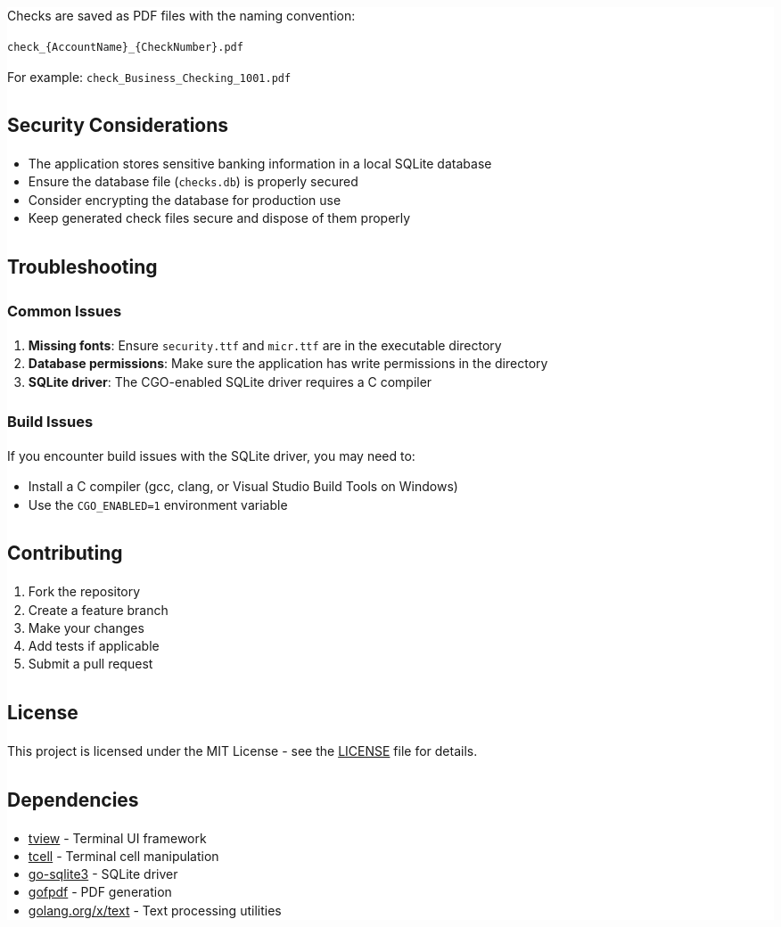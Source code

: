 Checks are saved as PDF files with the naming convention:
```
check_{AccountName}_{CheckNumber}.pdf
```

For example: `check_Business_Checking_1001.pdf`

## Security Considerations

- The application stores sensitive banking information in a local SQLite database
- Ensure the database file (`checks.db`) is properly secured
- Consider encrypting the database for production use
- Keep generated check files secure and dispose of them properly

## Troubleshooting

### Common Issues

1. **Missing fonts**: Ensure `security.ttf` and `micr.ttf` are in the executable directory
2. **Database permissions**: Make sure the application has write permissions in the directory
3. **SQLite driver**: The CGO-enabled SQLite driver requires a C compiler

### Build Issues

If you encounter build issues with the SQLite driver, you may need to:
- Install a C compiler (gcc, clang, or Visual Studio Build Tools on Windows)
- Use the `CGO_ENABLED=1` environment variable

## Contributing

1. Fork the repository
2. Create a feature branch
3. Make your changes
4. Add tests if applicable
5. Submit a pull request

## License

This project is licensed under the MIT License - see the [LICENSE](LICENSE) file for details.

## Dependencies

- [tview](https://github.com/rivo/tview) - Terminal UI framework
- [tcell](https://github.com/gdamore/tcell) - Terminal cell manipulation
- [go-sqlite3](https://github.com/mattn/go-sqlite3) - SQLite driver
- [gofpdf](https://github.com/phpdave11/gofpdf) - PDF generation
- [golang.org/x/text](https://golang.org/x/text) - Text processing utilities